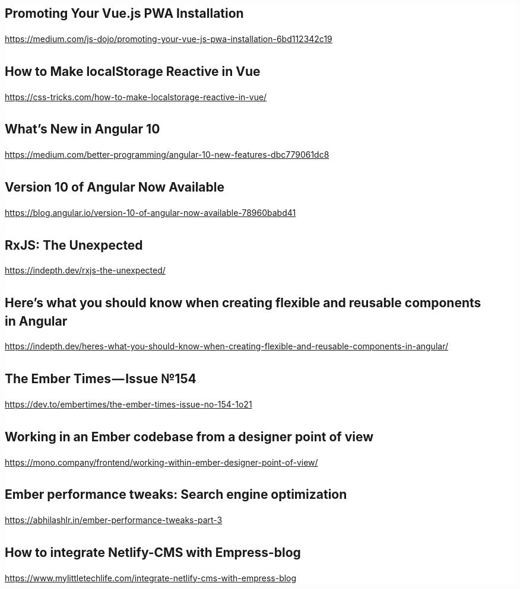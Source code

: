   

## Promoting Your Vue.js PWA Installation  
https://medium.com/js-dojo/promoting-your-vue-js-pwa-installation-6bd112342c19  
 
  

## How to Make localStorage Reactive in Vue  
https://css-tricks.com/how-to-make-localstorage-reactive-in-vue/  
 
  

## What’s New in Angular 10  
https://medium.com/better-programming/angular-10-new-features-dbc779061dc8  
 
  

## Version 10 of Angular Now Available  
https://blog.angular.io/version-10-of-angular-now-available-78960babd41  
 
  

## RxJS: The Unexpected  
https://indepth.dev/rxjs-the-unexpected/  
 
  

## Here’s what you should know when creating flexible and reusable components in Angular  
https://indepth.dev/heres-what-you-should-know-when-creating-flexible-and-reusable-components-in-angular/  
 
  

## The Ember Times — Issue №154  
https://dev.to/embertimes/the-ember-times-issue-no-154-1o21  
 
  

## Working in an Ember codebase from a designer point of view  
https://mono.company/frontend/working-within-ember-designer-point-of-view/  
 
  

## Ember performance tweaks: Search engine optimization  
https://abhilashlr.in/ember-performance-tweaks-part-3  
 
  

## How to integrate Netlify-CMS with Empress-blog  
https://www.mylittletechlife.com/integrate-netlify-cms-with-empress-blog  
 
  